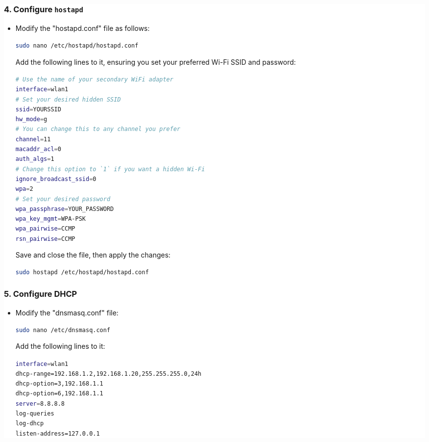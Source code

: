 ### 4. Configure `hostapd`
- Modify the "hostapd.conf" file as follows:
    ```bash
    sudo nano /etc/hostapd/hostapd.conf
    ```
    Add the following lines to it, ensuring you set your preferred Wi-Fi SSID and password:
    ```bash
    # Use the name of your secondary WiFi adapter
    interface=wlan1
    # Set your desired hidden SSID
    ssid=YOURSSID
    hw_mode=g
    # You can change this to any channel you prefer
    channel=11
    macaddr_acl=0
    auth_algs=1
    # Change this option to `1` if you want a hidden Wi-Fi
    ignore_broadcast_ssid=0
    wpa=2
    # Set your desired password
    wpa_passphrase=YOUR_PASSWORD
    wpa_key_mgmt=WPA-PSK
    wpa_pairwise=CCMP
    rsn_pairwise=CCMP
    ```
    Save and close the file, then apply the changes:
    ```bash
    sudo hostapd /etc/hostapd/hostapd.conf
    ```

### 5. Configure DHCP
- Modify the "dnsmasq.conf" file:
    ```bash
    sudo nano /etc/dnsmasq.conf
    ```
    Add the following lines to it:
    ```bash
    interface=wlan1
    dhcp-range=192.168.1.2,192.168.1.20,255.255.255.0,24h
    dhcp-option=3,192.168.1.1
    dhcp-option=6,192.168.1.1
    server=8.8.8.8
    log-queries
    log-dhcp
    listen-address=127.0.0.1
    ```
